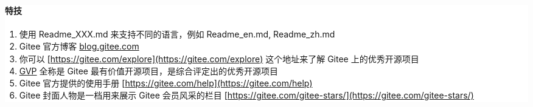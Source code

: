 
#### 特技

1.  使用 Readme\_XXX.md 来支持不同的语言，例如 Readme\_en.md, Readme\_zh.md
2.  Gitee 官方博客 [blog.gitee.com](https://blog.gitee.com)
3.  你可以 [https://gitee.com/explore](https://gitee.com/explore) 这个地址来了解 Gitee 上的优秀开源项目
4.  [GVP](https://gitee.com/gvp) 全称是 Gitee 最有价值开源项目，是综合评定出的优秀开源项目
5.  Gitee 官方提供的使用手册 [https://gitee.com/help](https://gitee.com/help)
6.  Gitee 封面人物是一档用来展示 Gitee 会员风采的栏目 [https://gitee.com/gitee-stars/](https://gitee.com/gitee-stars/)
